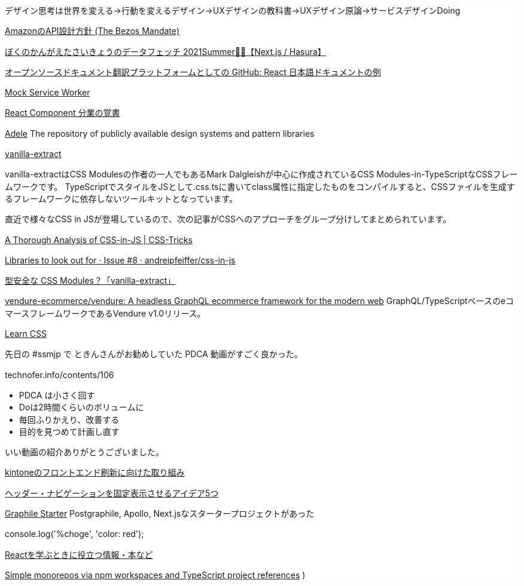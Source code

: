デザイン思考は世界を変える→行動を変えるデザイン→UXデザインの教科書→UXデザイン原論→サービスデザインDoing

[AmazonのAPI設計方針 (The Bezos Mandate)](https://qiita.com/shimataro999/items/a6c1ee4708bb2112610e)

[ぼくのかんがえたさいきょうのデータフェッチ 2021Summer🏄‍♂️【Next.js / Hasura】](https://zenn.dev/eringiv3/articles/56f2b9f90a0632)

[オープンソースドキュメント翻訳プラットフォームとしての GitHub: React 日本語ドキュメントの例](https://zenn.dev/smikitky/articles/0d250f7367eda9)

[Mock Service Worker](https://storybook.js.org/addons/msw-storybook-addon)

[React Component 分業の覚書](https://zenn.dev/takepepe/articles/division-labor-of-react)

[Adele](https://adele.uxpin.com/)
  The repository of publicly available design systems and pattern libraries

[vanilla-extract](https://jser.info/2021/05/31/jest-27-vanilla-extract-1.0.0-learn-css/)

vanilla-extractはCSS Modulesの作者の一人でもあるMark Dalgleishが中心に作成されているCSS Modules-in-TypeScriptなCSSフレームワークです。
TypeScriptでスタイルをJSとして.css.tsに書いてclass属性に指定したものをコンパイルすると、CSSファイルを生成するフレームワークに依存しないツールキットとなっています。

直近で様々なCSS in JSが登場しているので、次の記事がCSSへのアプローチをグループ分けしてまとめられています。

[A Thorough Analysis of CSS-in-JS | CSS-Tricks](https://css-tricks.com/a-thorough-analysis-of-css-in-js/)

[Libraries to look out for · Issue #8 · andreipfeiffer/css-in-js
](https://github.com/andreipfeiffer/css-in-js/issues/8)

[型安全な CSS Modules？「vanilla-extract」](https://blog.gaji.jp/2021/06/03/7457/)

[vendure-ecommerce/vendure: A headless GraphQL ecommerce framework for the modern web](https://github.com/vendure-ecommerce/vendure)
GraphQL/TypeScriptベースのeコマースフレームワークであるVendure v1.0リリース。

[ Learn CSS ](https://web.dev/learn/css/)

先日の #ssmjp で ときんさんがお勧めしていた PDCA 動画がすごく良かった。

technofer.info/contents/106

- PDCA は小さく回す
- Doは2時間くらいのボリュームに
- 毎回ふりかえり、改善する
- 目的を見つめて計画し直す

いい動画の紹介ありがとうございました。

[kintoneのフロントエンド刷新に向けた取り組み](https://blog.cybozu.io/entry/2021/07/20/170000)

[ヘッダー・ナビゲーションを固定表示させるアイデア5つ](https://webdesignday.jp/inspiration/technique/css/4166/)

[Graphile Starter](https://github.com/graphile/starter)
Postgraphile, Apollo, Next.jsなスタータープロジェクトがあった

console.log('%choge', 'color: red');

[Reactを学ぶときに役立つ情報・本など](https://zenn.dev/sakito/scraps/c2ea4d5ba0b222)

[Simple monorepos via npm workspaces and TypeScript project references](https://2ality.com/2021/07/simple-monorepos.html)
)
